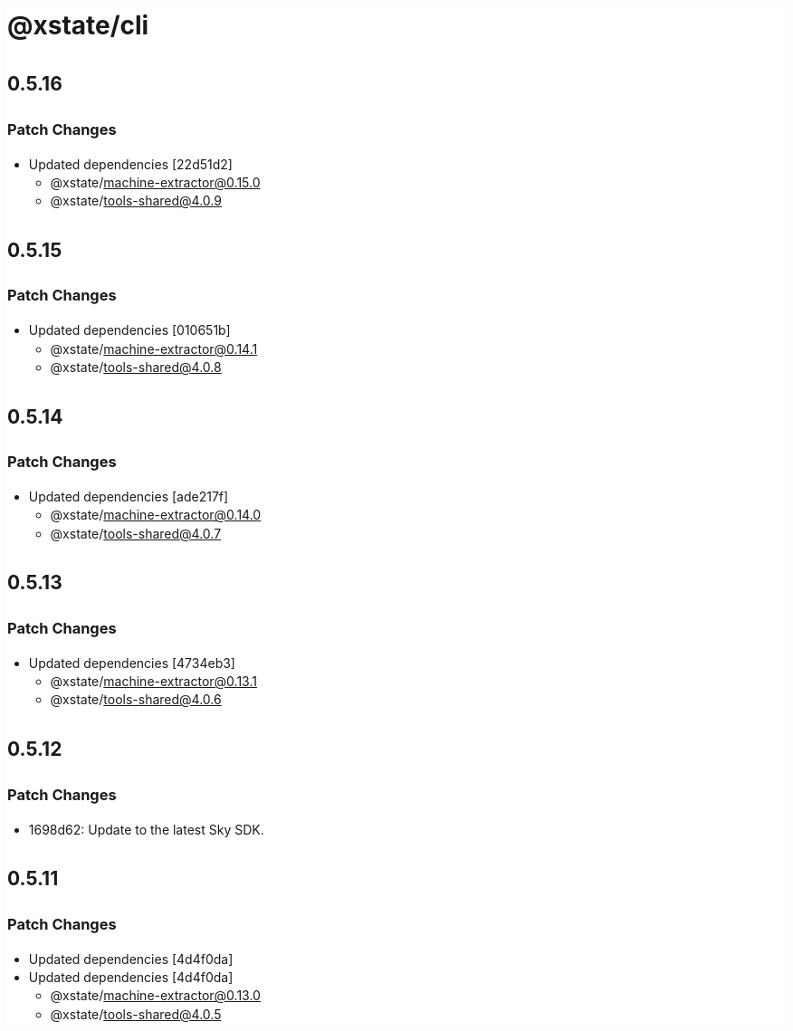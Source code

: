 # @xstate/cli

## 0.5.16

### Patch Changes

- Updated dependencies [22d51d2]
  - @xstate/machine-extractor@0.15.0
  - @xstate/tools-shared@4.0.9

## 0.5.15

### Patch Changes

- Updated dependencies [010651b]
  - @xstate/machine-extractor@0.14.1
  - @xstate/tools-shared@4.0.8

## 0.5.14

### Patch Changes

- Updated dependencies [ade217f]
  - @xstate/machine-extractor@0.14.0
  - @xstate/tools-shared@4.0.7

## 0.5.13

### Patch Changes

- Updated dependencies [4734eb3]
  - @xstate/machine-extractor@0.13.1
  - @xstate/tools-shared@4.0.6

## 0.5.12

### Patch Changes

- 1698d62: Update to the latest Sky SDK.

## 0.5.11

### Patch Changes

- Updated dependencies [4d4f0da]
- Updated dependencies [4d4f0da]
  - @xstate/machine-extractor@0.13.0
  - @xstate/tools-shared@4.0.5
